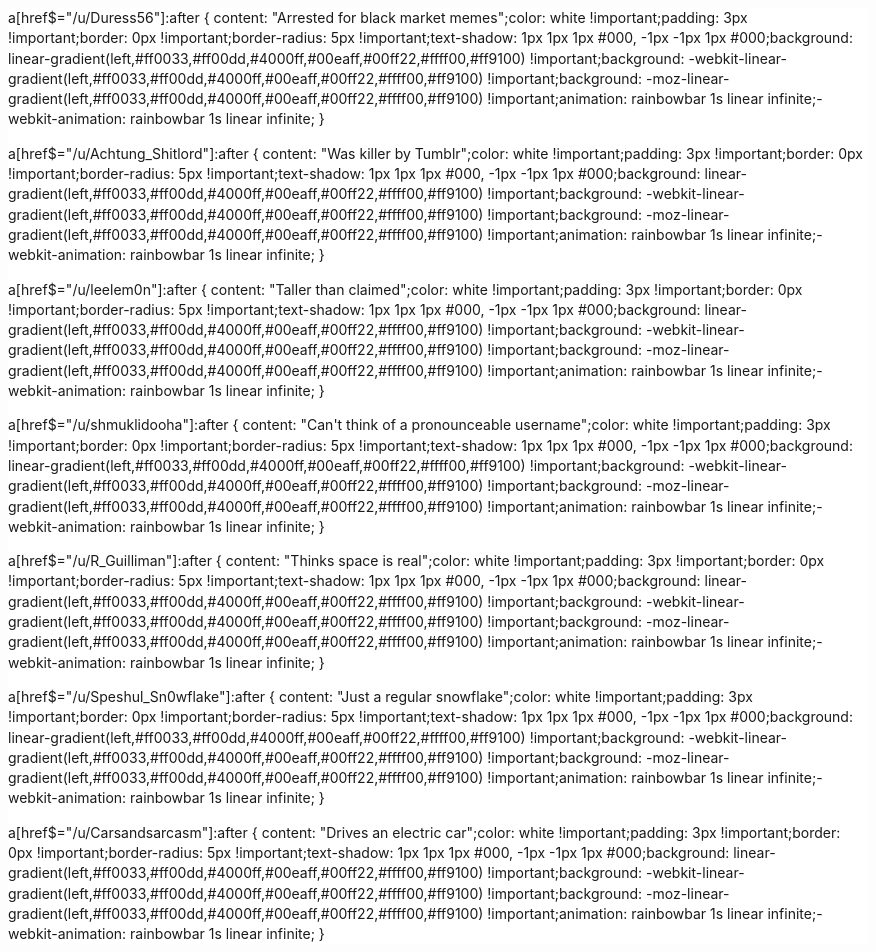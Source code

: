 a[href$="/u/Duress56"]:after { content: "Arrested for black market memes";color: white !important;padding: 3px !important;border: 0px !important;border-radius: 5px !important;text-shadow: 1px 1px 1px #000, -1px -1px 1px #000;background: linear-gradient(left,#ff0033,#ff00dd,#4000ff,#00eaff,#00ff22,#ffff00,#ff9100) !important;background: -webkit-linear-gradient(left,#ff0033,#ff00dd,#4000ff,#00eaff,#00ff22,#ffff00,#ff9100) !important;background: -moz-linear-gradient(left,#ff0033,#ff00dd,#4000ff,#00eaff,#00ff22,#ffff00,#ff9100) !important;animation: rainbowbar 1s linear infinite;-webkit-animation: rainbowbar 1s linear infinite; }

a[href$="/u/Achtung_Shitlord"]:after { content: "Was killer by Tumblr";color: white !important;padding: 3px !important;border: 0px !important;border-radius: 5px !important;text-shadow: 1px 1px 1px #000, -1px -1px 1px #000;background: linear-gradient(left,#ff0033,#ff00dd,#4000ff,#00eaff,#00ff22,#ffff00,#ff9100) !important;background: -webkit-linear-gradient(left,#ff0033,#ff00dd,#4000ff,#00eaff,#00ff22,#ffff00,#ff9100) !important;background: -moz-linear-gradient(left,#ff0033,#ff00dd,#4000ff,#00eaff,#00ff22,#ffff00,#ff9100) !important;animation: rainbowbar 1s linear infinite;-webkit-animation: rainbowbar 1s linear infinite; }

a[href$="/u/leelem0n"]:after { content: "Taller than claimed";color: white !important;padding: 3px !important;border: 0px !important;border-radius: 5px !important;text-shadow: 1px 1px 1px #000, -1px -1px 1px #000;background: linear-gradient(left,#ff0033,#ff00dd,#4000ff,#00eaff,#00ff22,#ffff00,#ff9100) !important;background: -webkit-linear-gradient(left,#ff0033,#ff00dd,#4000ff,#00eaff,#00ff22,#ffff00,#ff9100) !important;background: -moz-linear-gradient(left,#ff0033,#ff00dd,#4000ff,#00eaff,#00ff22,#ffff00,#ff9100) !important;animation: rainbowbar 1s linear infinite;-webkit-animation: rainbowbar 1s linear infinite; }

a[href$="/u/shmuklidooha"]:after { content: "Can't think of a pronounceable username";color: white !important;padding: 3px !important;border: 0px !important;border-radius: 5px !important;text-shadow: 1px 1px 1px #000, -1px -1px 1px #000;background: linear-gradient(left,#ff0033,#ff00dd,#4000ff,#00eaff,#00ff22,#ffff00,#ff9100) !important;background: -webkit-linear-gradient(left,#ff0033,#ff00dd,#4000ff,#00eaff,#00ff22,#ffff00,#ff9100) !important;background: -moz-linear-gradient(left,#ff0033,#ff00dd,#4000ff,#00eaff,#00ff22,#ffff00,#ff9100) !important;animation: rainbowbar 1s linear infinite;-webkit-animation: rainbowbar 1s linear infinite; }

a[href$="/u/R_Guilliman"]:after { content: "Thinks space is real";color: white !important;padding: 3px !important;border: 0px !important;border-radius: 5px !important;text-shadow: 1px 1px 1px #000, -1px -1px 1px #000;background: linear-gradient(left,#ff0033,#ff00dd,#4000ff,#00eaff,#00ff22,#ffff00,#ff9100) !important;background: -webkit-linear-gradient(left,#ff0033,#ff00dd,#4000ff,#00eaff,#00ff22,#ffff00,#ff9100) !important;background: -moz-linear-gradient(left,#ff0033,#ff00dd,#4000ff,#00eaff,#00ff22,#ffff00,#ff9100) !important;animation: rainbowbar 1s linear infinite;-webkit-animation: rainbowbar 1s linear infinite; }

a[href$="/u/Speshul_Sn0wflake"]:after { content: "Just a regular snowflake";color: white !important;padding: 3px !important;border: 0px !important;border-radius: 5px !important;text-shadow: 1px 1px 1px #000, -1px -1px 1px #000;background: linear-gradient(left,#ff0033,#ff00dd,#4000ff,#00eaff,#00ff22,#ffff00,#ff9100) !important;background: -webkit-linear-gradient(left,#ff0033,#ff00dd,#4000ff,#00eaff,#00ff22,#ffff00,#ff9100) !important;background: -moz-linear-gradient(left,#ff0033,#ff00dd,#4000ff,#00eaff,#00ff22,#ffff00,#ff9100) !important;animation: rainbowbar 1s linear infinite;-webkit-animation: rainbowbar 1s linear infinite; }

a[href$="/u/Carsandsarcasm"]:after { content: "Drives an electric car";color: white !important;padding: 3px !important;border: 0px !important;border-radius: 5px !important;text-shadow: 1px 1px 1px #000, -1px -1px 1px #000;background: linear-gradient(left,#ff0033,#ff00dd,#4000ff,#00eaff,#00ff22,#ffff00,#ff9100) !important;background: -webkit-linear-gradient(left,#ff0033,#ff00dd,#4000ff,#00eaff,#00ff22,#ffff00,#ff9100) !important;background: -moz-linear-gradient(left,#ff0033,#ff00dd,#4000ff,#00eaff,#00ff22,#ffff00,#ff9100) !important;animation: rainbowbar 1s linear infinite;-webkit-animation: rainbowbar 1s linear infinite; }
